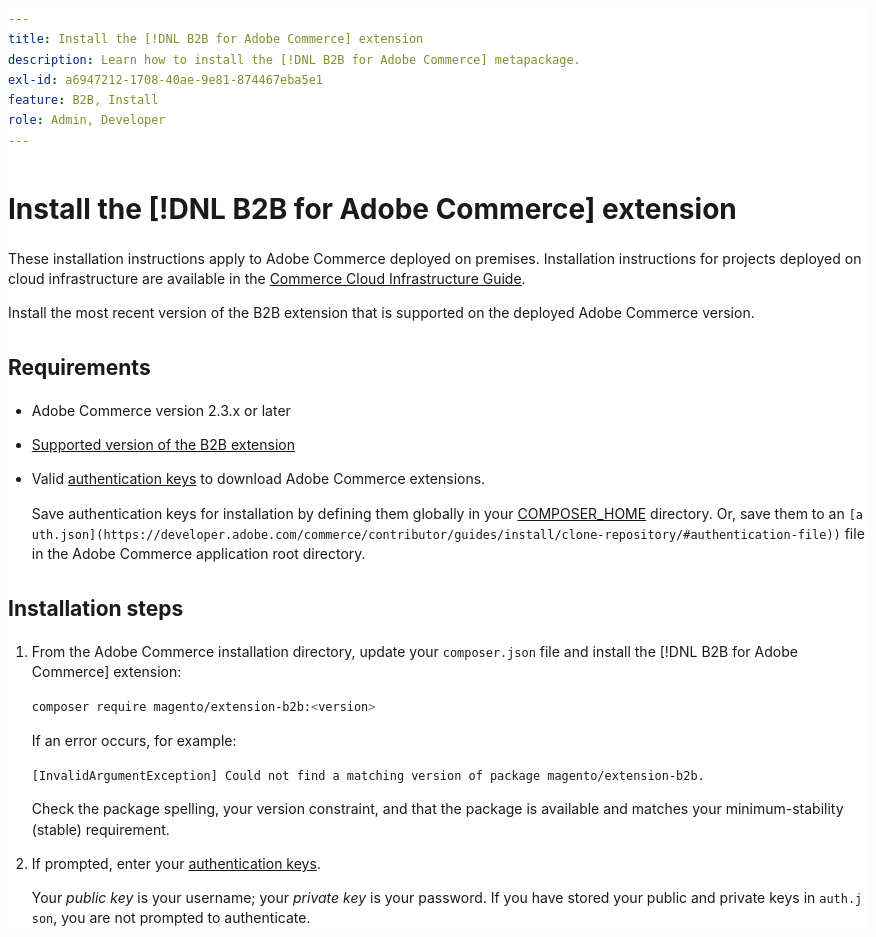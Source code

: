 ```yaml
---
title: Install the [!DNL B2B for Adobe Commerce] extension
description: Learn how to install the [!DNL B2B for Adobe Commerce] metapackage.
exl-id: a6947212-1708-40ae-9e81-874467eba5e1
feature: B2B, Install
role: Admin, Developer
---
```

# Install the [!DNL B2B for Adobe Commerce] extension

These installation instructions apply to Adobe Commerce deployed on premises. Installation instructions for projects deployed on cloud infrastructure are available in the [Commerce Cloud Infrastructure Guide](https://experienceleague.adobe.com/docs/commerce-cloud-service/user-guide/configure-store/b2b-module.html).

Install the most recent version of the B2B extension that is supported on the deployed Adobe Commerce version.

## Requirements

- Adobe Commerce version 2.3.x or later
- [Supported version of the B2B extension](https://experienceleague.adobe.com/docs/commerce-operations/release/product-availability.html#compatibility)
- Valid [authentication keys](https://experienceleague.adobe.com/docs/commerce-operations/installation-guide/prerequisites/authentication-keys.html) to download Adobe Commerce extensions.

  Save authentication keys for installation by defining them globally in your [COMPOSER_HOME](https://getcomposer.org/doc/03-cli.md#composer-home) directory. Or, save them to an `[auth.json](https://developer.adobe.com/commerce/contributor/guides/install/clone-repository/#authentication-file))` file in the Adobe Commerce application root directory.

## Installation steps

1. From the Adobe Commerce installation directory, update your `composer.json` file and install the [!DNL B2B for Adobe Commerce] extension:

   ```bash
   composer require magento/extension-b2b:<version>
   ```
   
   If an error occurs, for example:

   ```terminal
   [InvalidArgumentException] Could not find a matching version of package magento/extension-b2b.
   ```

   Check the package spelling, your version constraint, and that the package is available and matches your minimum-stability (stable) requirement.

1. If prompted, enter your [authentication keys](https://experienceleague.adobe.com/docs/commerce-operations/installation-guide/prerequisites/authentication-keys.html).

   Your _public key_ is your username; your _private key_ is your password. If you have stored your public and private keys in `auth.json`, you are not prompted to authenticate.
